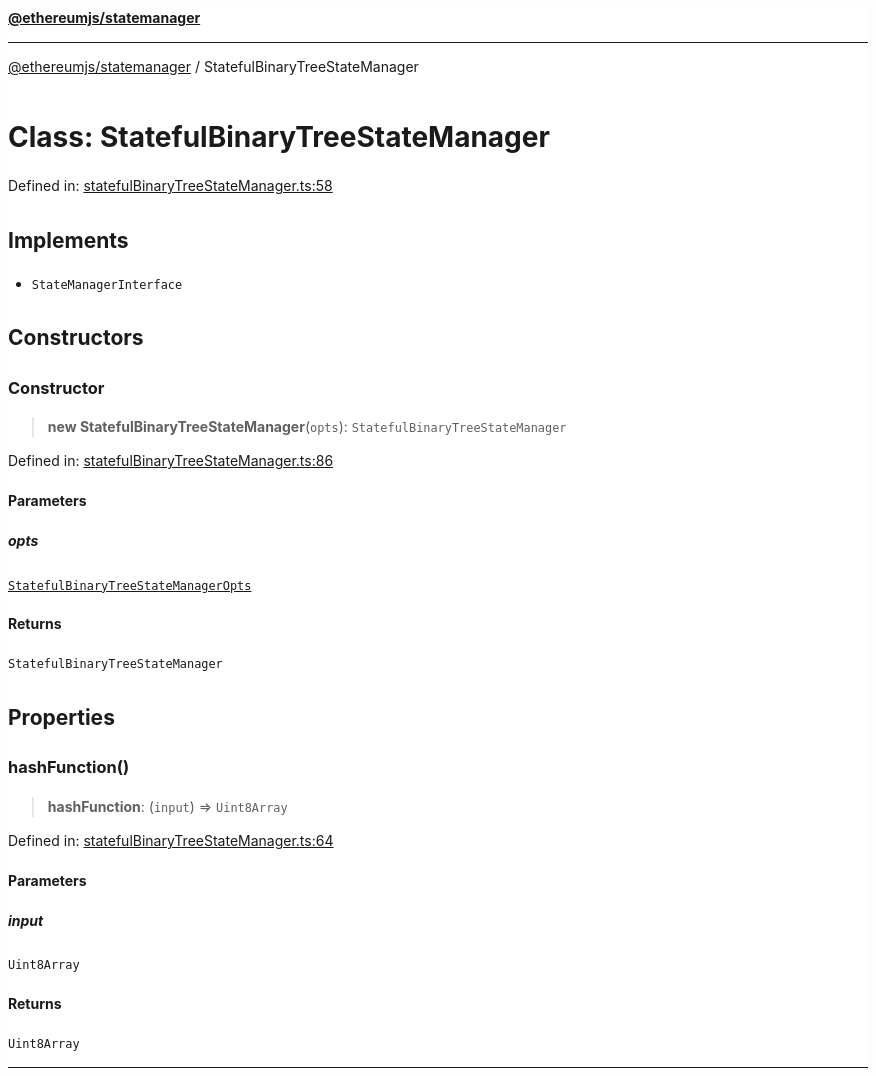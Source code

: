 [**@ethereumjs/statemanager**](../README.md)

***

[@ethereumjs/statemanager](../README.md) / StatefulBinaryTreeStateManager

# Class: StatefulBinaryTreeStateManager

Defined in: [statefulBinaryTreeStateManager.ts:58](https://github.com/ethereumjs/ethereumjs-monorepo/blob/master/packages/statemanager/src/statefulBinaryTreeStateManager.ts#L58)

## Implements

- `StateManagerInterface`

## Constructors

### Constructor

> **new StatefulBinaryTreeStateManager**(`opts`): `StatefulBinaryTreeStateManager`

Defined in: [statefulBinaryTreeStateManager.ts:86](https://github.com/ethereumjs/ethereumjs-monorepo/blob/master/packages/statemanager/src/statefulBinaryTreeStateManager.ts#L86)

#### Parameters

##### opts

[`StatefulBinaryTreeStateManagerOpts`](../interfaces/StatefulBinaryTreeStateManagerOpts.md)

#### Returns

`StatefulBinaryTreeStateManager`

## Properties

### hashFunction()

> **hashFunction**: (`input`) => `Uint8Array`

Defined in: [statefulBinaryTreeStateManager.ts:64](https://github.com/ethereumjs/ethereumjs-monorepo/blob/master/packages/statemanager/src/statefulBinaryTreeStateManager.ts#L64)

#### Parameters

##### input

`Uint8Array`

#### Returns

`Uint8Array`

***
